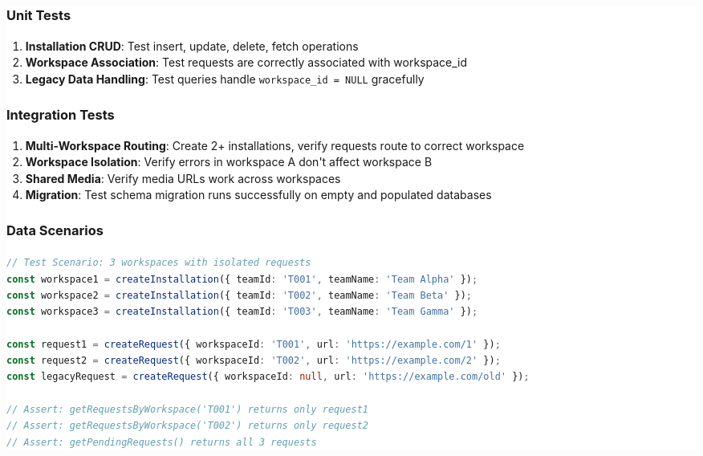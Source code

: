 ### Unit Tests

1. **Installation CRUD**: Test insert, update, delete, fetch operations
2. **Workspace Association**: Test requests are correctly associated with workspace_id
3. **Legacy Data Handling**: Test queries handle `workspace_id = NULL` gracefully

### Integration Tests

1. **Multi-Workspace Routing**: Create 2+ installations, verify requests route to correct workspace
2. **Workspace Isolation**: Verify errors in workspace A don't affect workspace B
3. **Shared Media**: Verify media URLs work across workspaces
4. **Migration**: Test schema migration runs successfully on empty and populated databases

### Data Scenarios

```typescript
// Test Scenario: 3 workspaces with isolated requests
const workspace1 = createInstallation({ teamId: 'T001', teamName: 'Team Alpha' });
const workspace2 = createInstallation({ teamId: 'T002', teamName: 'Team Beta' });
const workspace3 = createInstallation({ teamId: 'T003', teamName: 'Team Gamma' });

const request1 = createRequest({ workspaceId: 'T001', url: 'https://example.com/1' });
const request2 = createRequest({ workspaceId: 'T002', url: 'https://example.com/2' });
const legacyRequest = createRequest({ workspaceId: null, url: 'https://example.com/old' });

// Assert: getRequestsByWorkspace('T001') returns only request1
// Assert: getRequestsByWorkspace('T002') returns only request2
// Assert: getPendingRequests() returns all 3 requests
```
